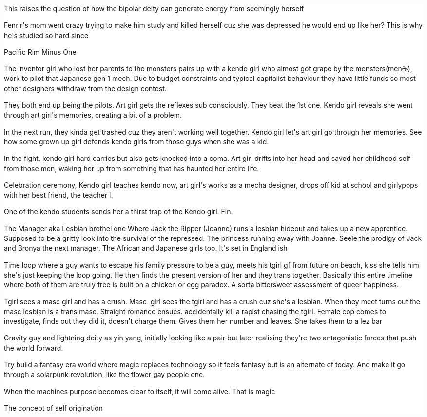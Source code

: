 This raises the question of how the bipolar deity can generate energy from seemingly herself

Fenrir's mom went crazy trying to make him study and killed herself cuz she was depressed he would end up like her? This is why he's studied so hard since


Pacific Rim Minus One

The inventor girl who lost her parents to the monsters pairs up with a kendo girl who almost got grape by the monsters(men☕), work to pilot that Japanese gen 1 mech. Due to budget constraints and typical capitalist behaviour they have little funds so most other designers withdraw from the design contest.

They both end up being the pilots. Art girl gets the reflexes sub consciously. They beat the 1st one. Kendo girl reveals she went through art girl's memories, creating a bit of a problem.

In the next run, they kinda get trashed cuz they aren't working well together. Kendo girl let's art girl go through her memories. See how some grown up girl defends kendo girls from those guys when she was a kid.

In the fight, kendo girl hard carries but also gets knocked into a coma. Art girl drifts into her head and saved her childhood self from those men, waking her up from something that has haunted her entire life.

Celebration ceremony, Kendo girl teaches kendo now, art girl's works as a mecha designer, drops off kid at school and girlypops with her best friend, the teacher l.

One of the kendo students sends her a thirst trap of the Kendo girl. Fin.



The Manager aka Lesbian brothel one
Where Jack the Ripper (Joanne) runs a lesbian hideout and takes up a new apprentice. Supposed to be a gritty look into the survival of the repressed. The princess running away with Joanne. Seele the prodigy of Jack and Bronya the next manager. The African and Japanese girls too. It's set in England ish


Time loop where a guy wants to escape his family pressure to be a guy, meets his tgirl gf from future on beach, kiss she tells him she's just keeping the loop going. He then finds the present version of her and they trans together. Basically this entire timeline where both of them are truly free is built on a chicken or egg paradox. A sorta bittersweet assessment of queer happiness.

Tgirl sees a masc girl and has a crush. Masc  girl sees the tgirl and has a crush cuz she's a lesbian. When they meet turns out the masc lesbian is a trans masc. Straight romance ensues. accidentally kill a rapist chasing the tgirl. Female cop comes to investigate, finds out they did it, doesn't charge them. Gives them her number and leaves. She takes them to a lez bar


Gravity guy and lightning deity as yin yang, initially looking like a pair but later realising they're two antagonistic forces that push the world forward.


Try build a fantasy era world where magic replaces technology so it feels fantasy but is an alternate of today. And make it go through a solarpunk revolution, like the flower gay people one.

When the machines purpose becomes clear to itself, it will come alive. That is magic

The concept of self origination
